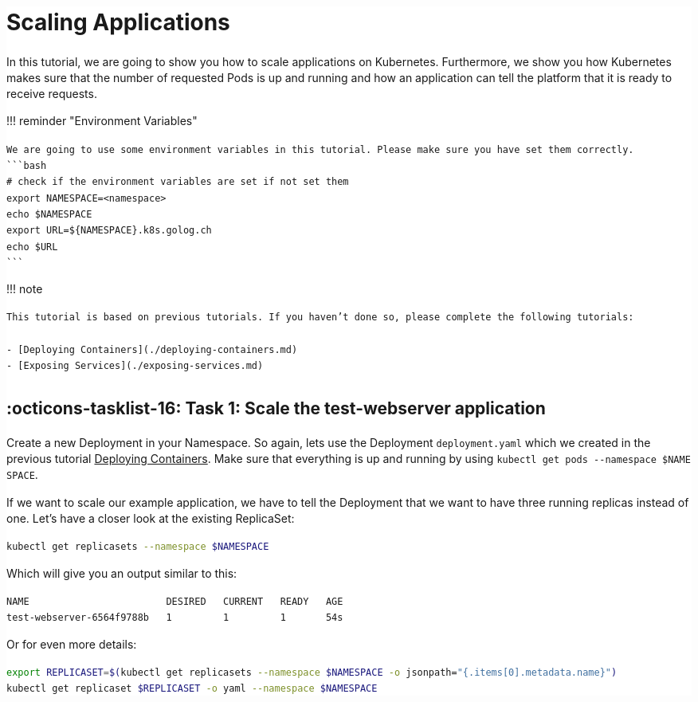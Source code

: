 # Scaling Applications
In this tutorial, we are going to show you how to scale applications on Kubernetes. 
Furthermore, we show you how Kubernetes makes sure that the number of requested Pods is up and running and how an application can tell the platform that it is ready to receive requests.

!!! reminder "Environment Variables"

    We are going to use some environment variables in this tutorial. Please make sure you have set them correctly.
    ```bash
    # check if the environment variables are set if not set them
    export NAMESPACE=<namespace>
    echo $NAMESPACE
    export URL=${NAMESPACE}.k8s.golog.ch
    echo $URL
    ```

!!! note

    This tutorial is based on previous tutorials. If you haven’t done so, please complete the following tutorials:
    
    - [Deploying Containers](./deploying-containers.md)
    - [Exposing Services](./exposing-services.md)

## :octicons-tasklist-16: **Task 1**: Scale the test-webserver application
Create a new Deployment in your Namespace. 
So again, lets use the Deployment `deployment.yaml` which we created in the previous tutorial [Deploying Containers](./deploying-containers.md).
Make sure that everything is up and running by using `kubectl get pods --namespace $NAMESPACE`.

If we want to scale our example application, we have to tell the Deployment that we want to have three running replicas instead of one. 
Let’s have a closer look at the existing ReplicaSet:

```bash
kubectl get replicasets --namespace $NAMESPACE
```

Which will give you an output similar to this:

```bash
NAME                        DESIRED   CURRENT   READY   AGE
test-webserver-6564f9788b   1         1         1       54s
```

Or for even more details:

```bash
export REPLICASET=$(kubectl get replicasets --namespace $NAMESPACE -o jsonpath="{.items[0].metadata.name}")
kubectl get replicaset $REPLICASET -o yaml --namespace $NAMESPACE
```
